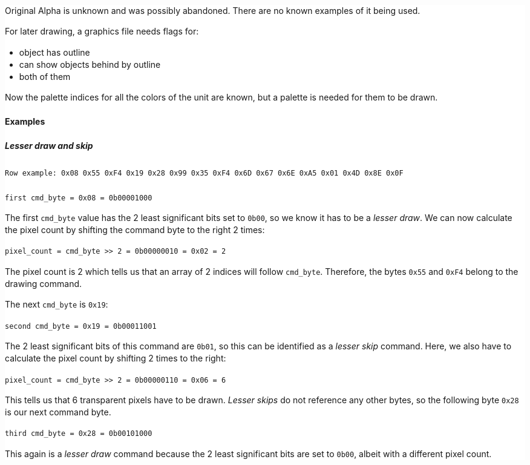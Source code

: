 Original Alpha is unknown and was possibly abandoned. There are no known examples of
it being used.


For later drawing, a graphics file needs flags for:

* object has outline
* can show objects behind by outline
* both of them

Now the palette indices for all the colors of the unit are known, but a palette
is needed for them to be drawn.

#### Examples

##### Lesser draw and skip

```
Row example: 0x08 0x55 0xF4 0x19 0x28 0x99 0x35 0xF4 0x6D 0x67 0x6E 0xA5 0x01 0x4D 0x8E 0x0F

first cmd_byte = 0x08 = 0b00001000
```

The first `cmd_byte` value has the 2 least significant bits set to `0b00`,
so we know it has to be a *lesser draw*. We can now calculate the pixel
count by shifting the command byte to the right 2 times:

```
pixel_count = cmd_byte >> 2 = 0b00000010 = 0x02 = 2
```

The pixel count is 2 which tells us that an array of 2 indices will follow
`cmd_byte`. Therefore, the bytes `0x55` and `0xF4` belong to the drawing
command.

The next `cmd_byte` is `0x19`:

```
second cmd_byte = 0x19 = 0b00011001
```

The 2 least significant bits of this command are `0b01`, so this can be
identified as a *lesser skip* command. Here, we also have to calculate
the pixel count by shifting 2 times to the right:

```
pixel_count = cmd_byte >> 2 = 0b00000110 = 0x06 = 6
```

This tells us that 6 transparent pixels have to be drawn. *Lesser skips* do
not reference any other bytes, so the following byte `0x28` is our next
command byte.

```
third cmd_byte = 0x28 = 0b00101000
```

This again is a *lesser draw* command because the 2 least significant bits
are set to `0b00`, albeit with a different pixel count.

